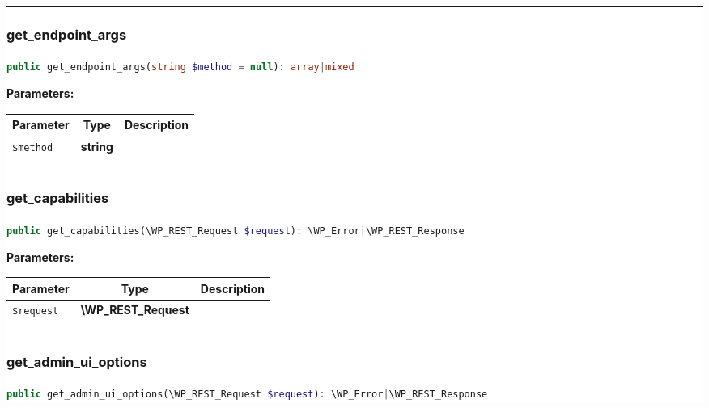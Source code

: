 

***

### get_endpoint_args



```php
public get_endpoint_args(string $method = null): array|mixed
```








**Parameters:**

| Parameter | Type | Description |
|-----------|------|-------------|
| `$method` | **string** |  |





***

### get_capabilities



```php
public get_capabilities(\WP_REST_Request $request): \WP_Error|\WP_REST_Response
```








**Parameters:**

| Parameter | Type | Description |
|-----------|------|-------------|
| `$request` | **\WP_REST_Request** |  |





***

### get_admin_ui_options



```php
public get_admin_ui_options(\WP_REST_Request $request): \WP_Error|\WP_REST_Response
```



